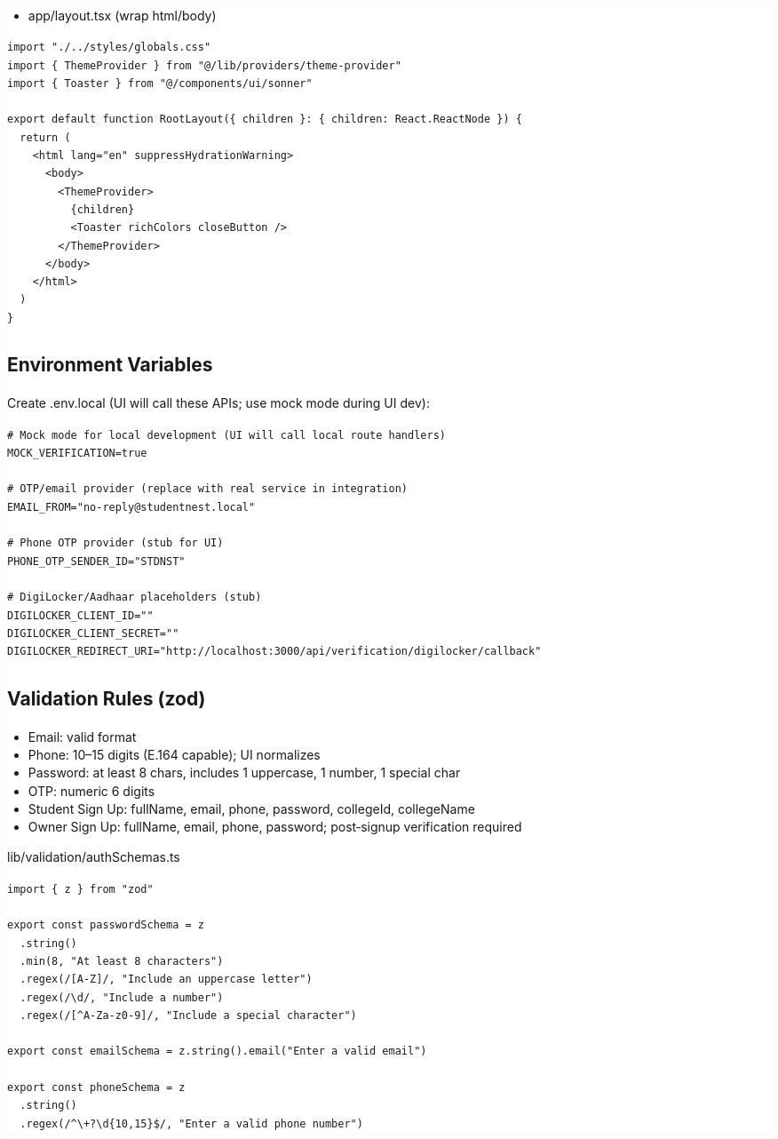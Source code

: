 - app/layout.tsx (wrap html/body)
```
import "./../styles/globals.css"
import { ThemeProvider } from "@/lib/providers/theme-provider"
import { Toaster } from "@/components/ui/sonner"

export default function RootLayout({ children }: { children: React.ReactNode }) {
  return (
    <html lang="en" suppressHydrationWarning>
      <body>
        <ThemeProvider>
          {children}
          <Toaster richColors closeButton />
        </ThemeProvider>
      </body>
    </html>
  )
}
```

## Environment Variables

Create .env.local (UI will call these APIs; use mock mode during UI dev):
```
# Mock mode for local development (UI will call local route handlers)
MOCK_VERIFICATION=true

# OTP/email provider (replace with real service in integration)
EMAIL_FROM="no-reply@studentnest.local"

# Phone OTP provider (stub for UI)
PHONE_OTP_SENDER_ID="STDNST"

# DigiLocker/Aadhaar placeholders (stub)
DIGILOCKER_CLIENT_ID=""
DIGILOCKER_CLIENT_SECRET=""
DIGILOCKER_REDIRECT_URI="http://localhost:3000/api/verification/digilocker/callback"
```

## Validation Rules (zod)

- Email: valid format
- Phone: 10–15 digits (E.164 capable); UI normalizes
- Password: at least 8 chars, includes 1 uppercase, 1 number, 1 special char
- OTP: numeric 6 digits
- Student Sign Up: fullName, email, phone, password, collegeId, collegeName
- Owner Sign Up: fullName, email, phone, password; post‑signup verification required

lib/validation/authSchemas.ts
```
import { z } from "zod"

export const passwordSchema = z
  .string()
  .min(8, "At least 8 characters")
  .regex(/[A-Z]/, "Include an uppercase letter")
  .regex(/\d/, "Include a number")
  .regex(/[^A-Za-z0-9]/, "Include a special character")

export const emailSchema = z.string().email("Enter a valid email")

export const phoneSchema = z
  .string()
  .regex(/^\+?\d{10,15}$/, "Enter a valid phone number")

```